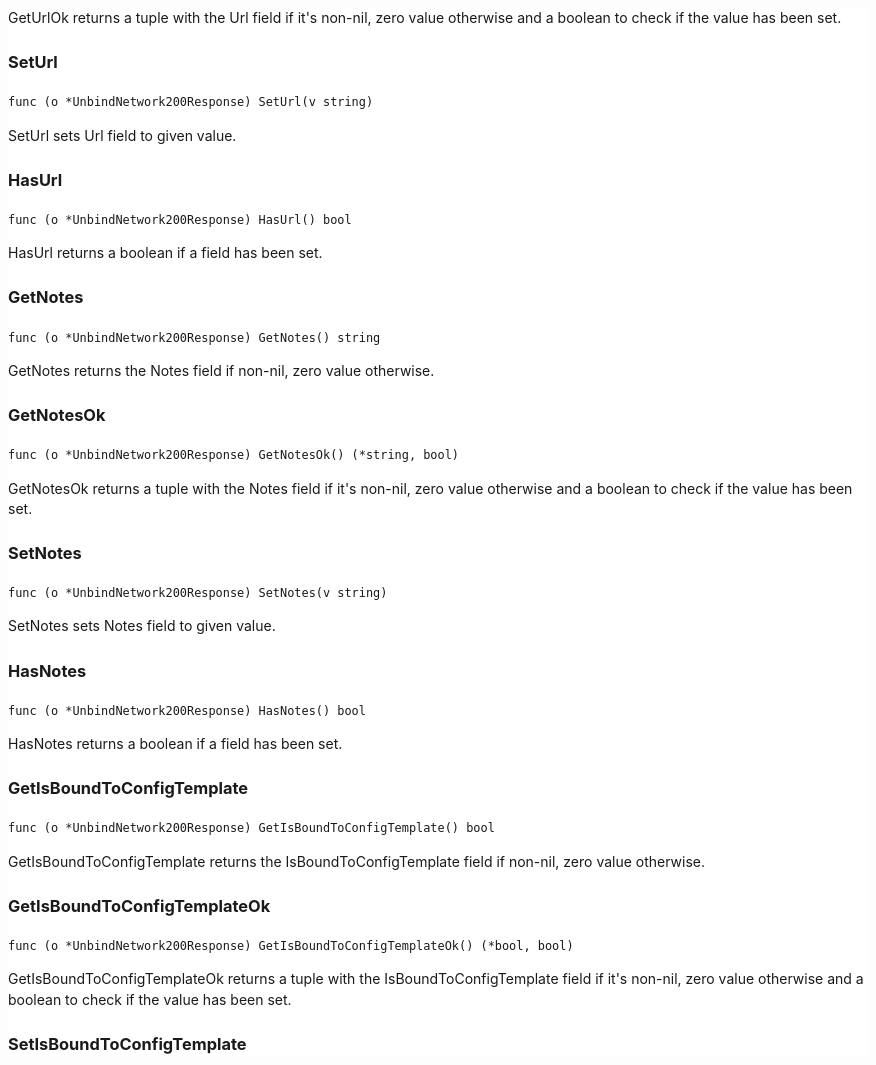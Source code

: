 GetUrlOk returns a tuple with the Url field if it's non-nil, zero value otherwise
and a boolean to check if the value has been set.

### SetUrl

`func (o *UnbindNetwork200Response) SetUrl(v string)`

SetUrl sets Url field to given value.

### HasUrl

`func (o *UnbindNetwork200Response) HasUrl() bool`

HasUrl returns a boolean if a field has been set.

### GetNotes

`func (o *UnbindNetwork200Response) GetNotes() string`

GetNotes returns the Notes field if non-nil, zero value otherwise.

### GetNotesOk

`func (o *UnbindNetwork200Response) GetNotesOk() (*string, bool)`

GetNotesOk returns a tuple with the Notes field if it's non-nil, zero value otherwise
and a boolean to check if the value has been set.

### SetNotes

`func (o *UnbindNetwork200Response) SetNotes(v string)`

SetNotes sets Notes field to given value.

### HasNotes

`func (o *UnbindNetwork200Response) HasNotes() bool`

HasNotes returns a boolean if a field has been set.

### GetIsBoundToConfigTemplate

`func (o *UnbindNetwork200Response) GetIsBoundToConfigTemplate() bool`

GetIsBoundToConfigTemplate returns the IsBoundToConfigTemplate field if non-nil, zero value otherwise.

### GetIsBoundToConfigTemplateOk

`func (o *UnbindNetwork200Response) GetIsBoundToConfigTemplateOk() (*bool, bool)`

GetIsBoundToConfigTemplateOk returns a tuple with the IsBoundToConfigTemplate field if it's non-nil, zero value otherwise
and a boolean to check if the value has been set.

### SetIsBoundToConfigTemplate
